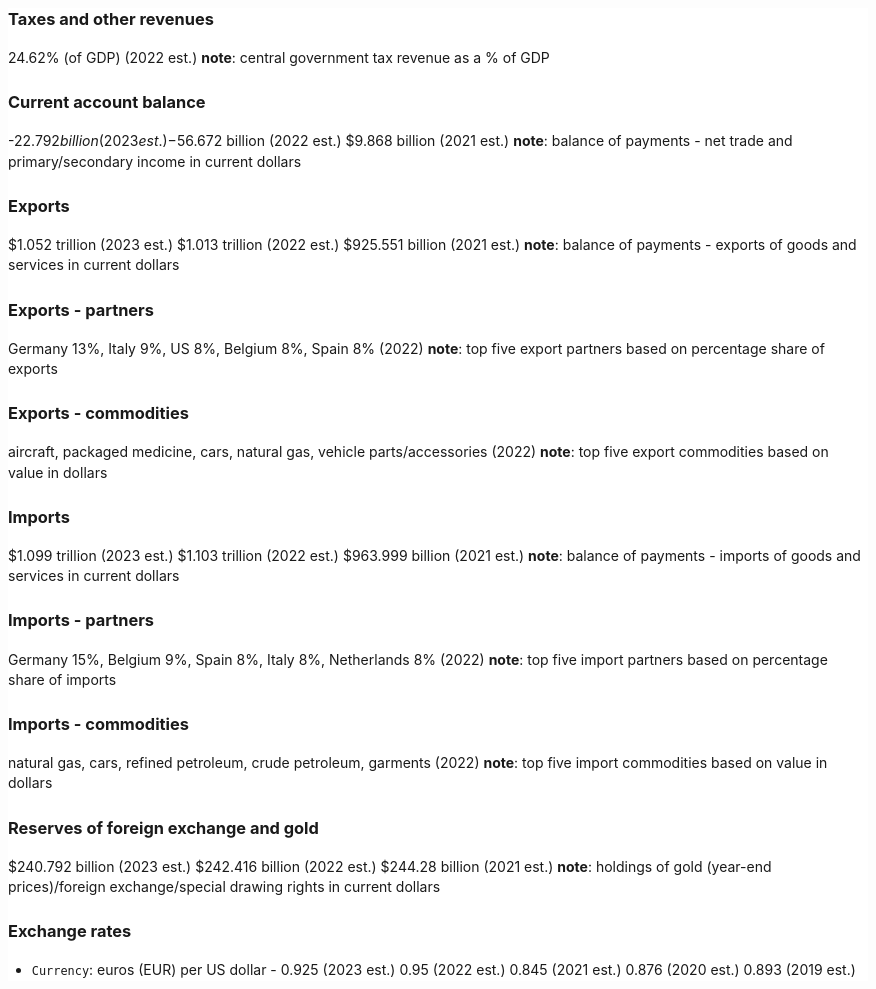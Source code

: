 ### Taxes and other revenues
24.62% (of GDP) (2022 est.)
**note**: central government tax revenue as a % of GDP

### Current account balance
-$22.792 billion (2023 est.)
-$56.672 billion (2022 est.)
$9.868 billion (2021 est.)
**note**: balance of payments - net trade and primary/secondary income in current dollars

### Exports
$1.052 trillion (2023 est.)
$1.013 trillion (2022 est.)
$925.551 billion (2021 est.)
**note**: balance of payments - exports of goods and services in current dollars

### Exports - partners
Germany 13%, Italy 9%, US 8%, Belgium 8%, Spain 8% (2022)
**note**: top five export partners based on percentage share of exports

### Exports - commodities
aircraft, packaged medicine, cars, natural gas, vehicle parts/accessories (2022)
**note**: top five export commodities based on value in dollars

### Imports
$1.099 trillion (2023 est.)
$1.103 trillion (2022 est.)
$963.999 billion (2021 est.)
**note**: balance of payments - imports of goods and services in current dollars

### Imports - partners
Germany 15%, Belgium 9%, Spain 8%, Italy 8%, Netherlands 8% (2022)
**note**: top five import partners based on percentage share of imports

### Imports - commodities
natural gas, cars, refined petroleum, crude petroleum, garments (2022)
**note**: top five import commodities based on value in dollars

### Reserves of foreign exchange and gold
$240.792 billion (2023 est.)
$242.416 billion (2022 est.)
$244.28 billion (2021 est.)
**note**: holdings of gold (year-end prices)/foreign exchange/special drawing rights in current dollars

### Exchange rates
- `Currency`: euros (EUR) per US dollar -
0.925 (2023 est.)
0.95 (2022 est.)
0.845 (2021 est.)
0.876 (2020 est.)
0.893 (2019 est.)

